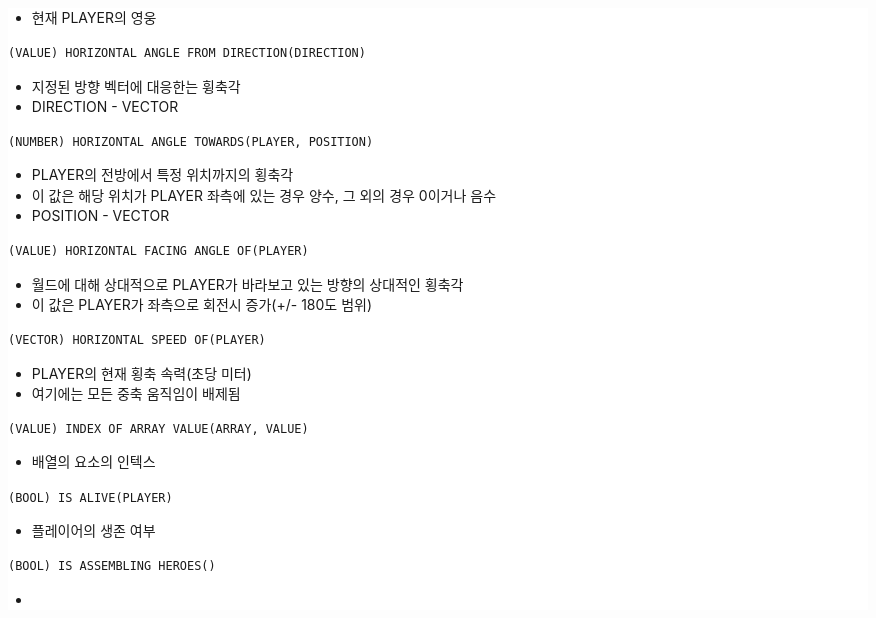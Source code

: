 - 현재 PLAYER의 영웅




```
(VALUE) HORIZONTAL ANGLE FROM DIRECTION(DIRECTION)
```

- 지정된 방향 벡터에 대응한는 휭축각
- DIRECTION - VECTOR




```
(NUMBER) HORIZONTAL ANGLE TOWARDS(PLAYER, POSITION)
```

- PLAYER의 전방에서 특정 위치까지의 횡축각
- 이 값은 해당 위치가 PLAYER 좌측에 있는 경우 양수, 그 외의 경우 0이거나 음수
- POSITION - VECTOR




```
(VALUE) HORIZONTAL FACING ANGLE OF(PLAYER)
```

- 월드에 대해 상대적으로 PLAYER가 바라보고 있는 방향의 상대적인 횡축각
- 이 값은 PLAYER가 좌측으로 회전시 증가(+/- 180도 범위)




```
(VECTOR) HORIZONTAL SPEED OF(PLAYER)
```

- PLAYER의 현재 횡축 속력(초당 미터)
- 여기에는 모든 중축 움직임이 배제됨




```
(VALUE) INDEX OF ARRAY VALUE(ARRAY, VALUE)
```

- 배열의 요소의 인텍스




```
(BOOL) IS ALIVE(PLAYER)
```

- 플레이어의 생존 여부




```
(BOOL) IS ASSEMBLING HEROES()
```

- 
